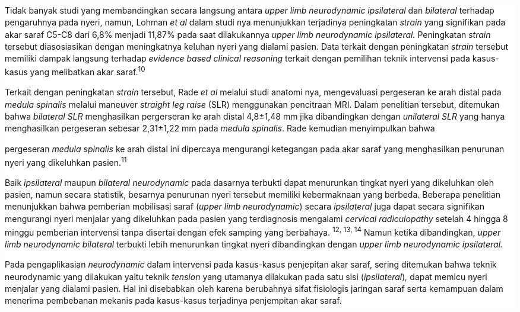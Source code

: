 <p><span class="font2">Tidak banyak studi yang membandingkan secara langsung antara </span><span class="font2" style="font-style:italic;">upper limb neurodynamic ipsilateral</span><span class="font2"> dan </span><span class="font2" style="font-style:italic;">bilateral</span><span class="font2"> terhadap pengaruhnya pada nyeri, namun, Lohman </span><span class="font2" style="font-style:italic;">et al</span><span class="font2"> dalam studi nya menunjukkan terjadinya peningkatan </span><span class="font2" style="font-style:italic;">strain</span><span class="font2"> yang signifikan pada akar saraf C5-C8 dari 6,8% menjadi 11,87% pada saat dilakukannya </span><span class="font2" style="font-style:italic;">upper limb neurodynamic ipsilateral.</span><span class="font2"> Peningkatan </span><span class="font2" style="font-style:italic;">strain</span><span class="font2"> tersebut diasosiasikan dengan meningkatnya keluhan nyeri yang dialami pasien. Data terkait dengan peningkatan </span><span class="font2" style="font-style:italic;">strain</span><span class="font2"> tersebut memiliki dampak langsung terhadap </span><span class="font2" style="font-style:italic;">evidence based clinical reasoning</span><span class="font2"> terkait dengan pemilihan teknik intervensi pada kasus-kasus yang melibatkan akar saraf.<sup>10</sup></span></p>
<p><span class="font2">Terkait dengan peningkatan </span><span class="font2" style="font-style:italic;">strain </span><span class="font2">tersebut, Rade </span><span class="font2" style="font-style:italic;">et al</span><span class="font2"> melalui studi anatomi nya, mengevaluasi pergeseran ke arah distal pada </span><span class="font2" style="font-style:italic;">medula spinalis</span><span class="font2"> melalui maneuver </span><span class="font2" style="font-style:italic;">straight leg raise</span><span class="font2"> (SLR) menggunakan pencitraan MRI. Dalam penelitian tersebut, ditemukan bahwa </span><span class="font2" style="font-style:italic;">bilateral SLR</span><span class="font2"> menghasilkan pergerseran ke arah distal 4,8±1,48 mm jika dibandingkan dengan </span><span class="font2" style="font-style:italic;">unilateral SLR</span><span class="font2"> yang hanya menghasilkan pergeseran sebesar 2,31±1,22 mm pada </span><span class="font2" style="font-style:italic;">medula spinalis</span><span class="font2">. Rade kemudian menyimpulkan bahwa</span></p>
<p><span class="font2">pergeseran </span><span class="font2" style="font-style:italic;">medula spinalis</span><span class="font2"> ke arah distal ini dipercaya mengurangi ketegangan pada akar saraf yang menghasilkan penurunan nyeri yang dikeluhkan pasien.<sup>11</sup></span></p>
<p><span class="font2">Baik </span><span class="font2" style="font-style:italic;">ipsilateral</span><span class="font2"> maupun </span><span class="font2" style="font-style:italic;">bilateral neurodynamic</span><span class="font2"> pada dasarnya terbukti dapat menurunkan tingkat nyeri yang dikeluhkan oleh pasien, namun secara statistik, besarnya penurunan nyeri tersebut memiliki kebermaknaan yang berbeda. Beberapa penelitian menunjukkan bahwa pemberian mobilisasi saraf (</span><span class="font2" style="font-style:italic;">upper limb neurodynamic</span><span class="font2">) secara </span><span class="font2" style="font-style:italic;">ipsilateral</span><span class="font2"> juga dapat secara signifikan mengurangi nyeri menjalar yang dikeluhkan pada pasien yang terdiagnosis mengalami </span><span class="font2" style="font-style:italic;">cervical radiculopathy</span><span class="font2"> setelah 4 hingga 8 minggu pemberian intervensi tanpa disertai dengan efek samping yang berbahaya. <sup>12, 13, 14</sup> Namun ketika dibandingkan, </span><span class="font2" style="font-style:italic;">upper limb neurodynamic bilateral</span><span class="font2"> terbukti lebih menurunkan tingkat nyeri dibandingkan dengan </span><span class="font2" style="font-style:italic;">upper limb neurodynamic ipsilateral.</span></p>
<p><span class="font2">Pada pengaplikasian </span><span class="font2" style="font-style:italic;">neurodynamic </span><span class="font2">dalam intervensi pada kasus-kasus penjepitan akar saraf, sering ditemukan bahwa teknik neurodynamic yang dilakukan yaitu teknik </span><span class="font2" style="font-style:italic;">tension</span><span class="font2"> yang utamanya dilakukan pada satu sisi (</span><span class="font2" style="font-style:italic;">ipsilateral</span><span class="font2">)</span><span class="font2" style="font-style:italic;">,</span><span class="font2"> dapat memicu nyeri menjalar yang dialami pasien. Hal ini disebabkan oleh karena berubahnya sifat fisiologis jaringan saraf serta kemampuan dalam menerima pembebanan mekanis pada kasus-kasus terjadinya penjempitan akar saraf.</span></p>